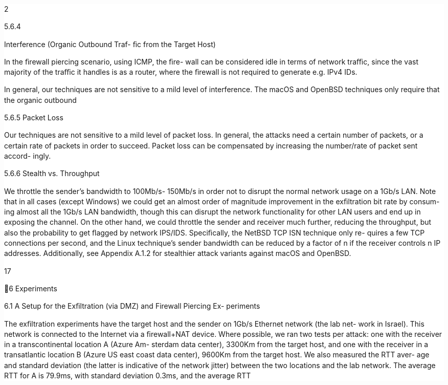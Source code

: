 2

5.6.4

Interference (Organic Outbound Traf-
ﬁc from the Target Host)

In the ﬁrewall piercing scenario, using ICMP, the ﬁre-
wall can be considered idle in terms of network traﬃc,
since the vast majority of the traﬃc it handles is as a
router, where the ﬁrewall is not required to generate
e.g. IPv4 IDs.

In general, our techniques are not sensitive to a
mild level of interference. The macOS and OpenBSD
techniques only require that the organic outbound

5.6.5 Packet Loss

Our techniques are not sensitive to a mild level of
packet loss.
In general, the attacks need a certain
number of packets, or a certain rate of packets in
order to succeed. Packet loss can be compensated
by increasing the number/rate of packet sent accord-
ingly.

5.6.6 Stealth vs. Throughput

We throttle the sender’s bandwidth to 100Mb/s-
150Mb/s in order not to disrupt the normal network
usage on a 1Gb/s LAN. Note that in all cases (except
Windows) we could get an almost order of magnitude
improvement in the exﬁltration bit rate by consum-
ing almost all the 1Gb/s LAN bandwidth, though this
can disrupt the network functionality for other LAN
users and end up in exposing the channel. On the
other hand, we could throttle the sender and receiver
much further, reducing the throughput, but also
the probability to get ﬂagged by network IPS/IDS.
Speciﬁcally, the NetBSD TCP ISN technique only re-
quires a few TCP connections per second, and the
Linux technique’s sender bandwidth can be reduced
by a factor of n if the receiver controls n IP addresses.
Additionally, see Appendix A.1.2 for stealthier attack
variants against macOS and OpenBSD.

17

6 Experiments

6.1 A Setup for the Exﬁltration (via
DMZ) and Firewall Piercing Ex-
periments

The exﬁltration experiments have the target host and
the sender on 1Gb/s Ethernet network (the lab net-
work in Israel). This network is connected to
the Internet via a ﬁrewall+NAT device. Where
possible, we ran two tests per attack: one with the
receiver in a transcontinental location A (Azure Am-
sterdam data center), 3300Km from the target host,
and one with the receiver in a transatlantic location
B (Azure US east coast data center), 9600Km from
the target host. We also measured the RTT aver-
age and standard deviation (the latter is indicative
of the network jitter) between the two locations and
the lab network. The average RTT for A is 79.9ms,
with standard deviation 0.3ms, and the average RTT